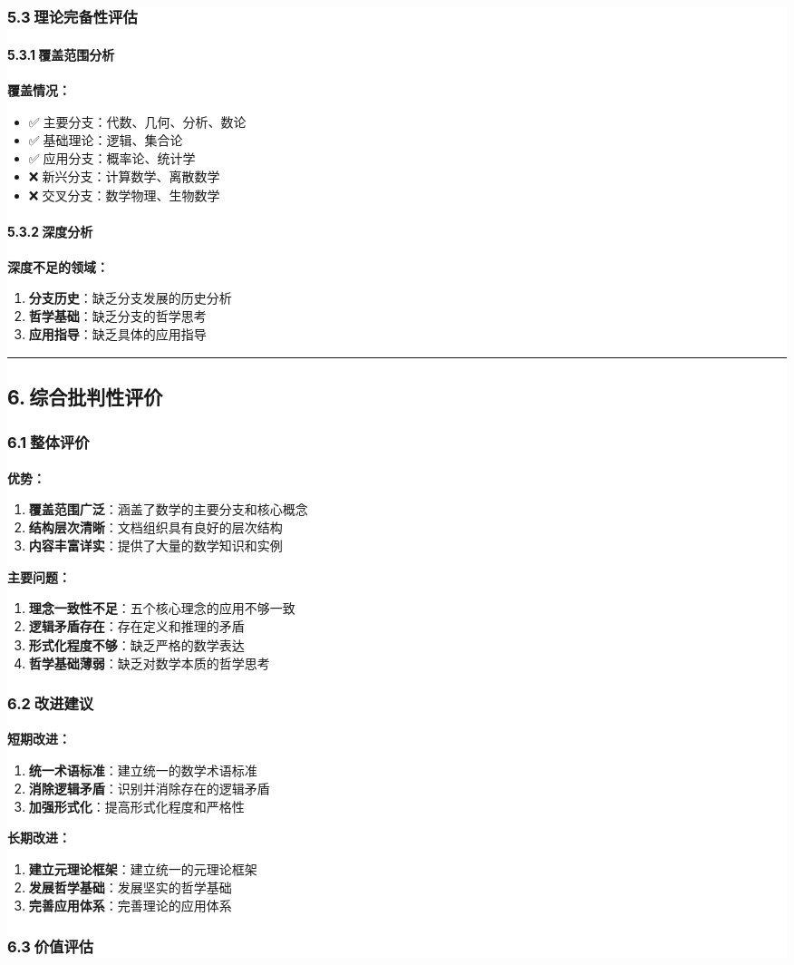 ### 5.3 理论完备性评估

#### 5.3.1 覆盖范围分析

**覆盖情况：**

- ✅ 主要分支：代数、几何、分析、数论
- ✅ 基础理论：逻辑、集合论
- ✅ 应用分支：概率论、统计学
- ❌ 新兴分支：计算数学、离散数学
- ❌ 交叉分支：数学物理、生物数学

#### 5.3.2 深度分析

**深度不足的领域：**

1. **分支历史**：缺乏分支发展的历史分析
2. **哲学基础**：缺乏分支的哲学思考
3. **应用指导**：缺乏具体的应用指导

---

## 6. 综合批判性评价

### 6.1 整体评价

**优势：**

1. **覆盖范围广泛**：涵盖了数学的主要分支和核心概念
2. **结构层次清晰**：文档组织具有良好的层次结构
3. **内容丰富详实**：提供了大量的数学知识和实例

**主要问题：**

1. **理念一致性不足**：五个核心理念的应用不够一致
2. **逻辑矛盾存在**：存在定义和推理的矛盾
3. **形式化程度不够**：缺乏严格的数学表达
4. **哲学基础薄弱**：缺乏对数学本质的哲学思考

### 6.2 改进建议

**短期改进：**

1. **统一术语标准**：建立统一的数学术语标准
2. **消除逻辑矛盾**：识别并消除存在的逻辑矛盾
3. **加强形式化**：提高形式化程度和严格性

**长期改进：**

1. **建立元理论框架**：建立统一的元理论框架
2. **发展哲学基础**：发展坚实的哲学基础
3. **完善应用体系**：完善理论的应用体系

### 6.3 价值评估
